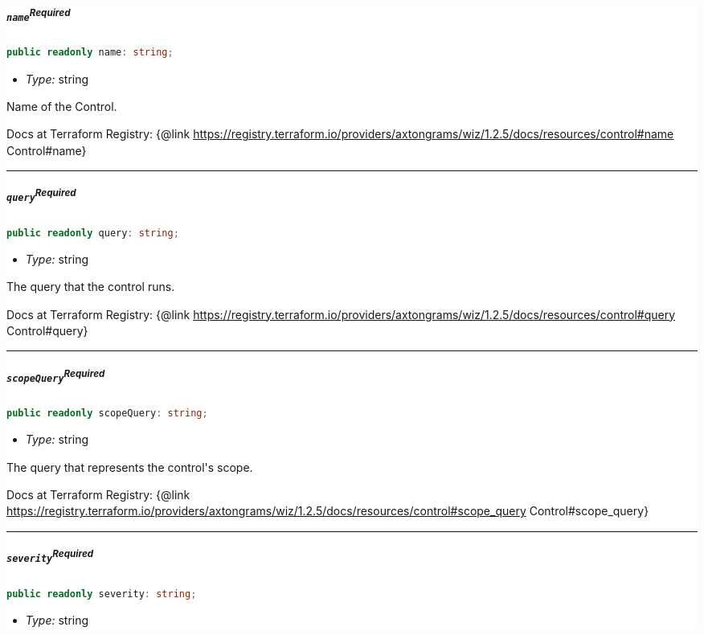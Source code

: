 ##### `name`<sup>Required</sup> <a name="name" id="rhizo-co-terraform-provider-wiz.control.ControlConfig.property.name"></a>

```typescript
public readonly name: string;
```

- *Type:* string

Name of the Control.

Docs at Terraform Registry: {@link https://registry.terraform.io/providers/axtongrams/wiz/1.2.5/docs/resources/control#name Control#name}

---

##### `query`<sup>Required</sup> <a name="query" id="rhizo-co-terraform-provider-wiz.control.ControlConfig.property.query"></a>

```typescript
public readonly query: string;
```

- *Type:* string

The query that the control runs.

Docs at Terraform Registry: {@link https://registry.terraform.io/providers/axtongrams/wiz/1.2.5/docs/resources/control#query Control#query}

---

##### `scopeQuery`<sup>Required</sup> <a name="scopeQuery" id="rhizo-co-terraform-provider-wiz.control.ControlConfig.property.scopeQuery"></a>

```typescript
public readonly scopeQuery: string;
```

- *Type:* string

The query that represents the control's scope.

Docs at Terraform Registry: {@link https://registry.terraform.io/providers/axtongrams/wiz/1.2.5/docs/resources/control#scope_query Control#scope_query}

---

##### `severity`<sup>Required</sup> <a name="severity" id="rhizo-co-terraform-provider-wiz.control.ControlConfig.property.severity"></a>

```typescript
public readonly severity: string;
```

- *Type:* string
